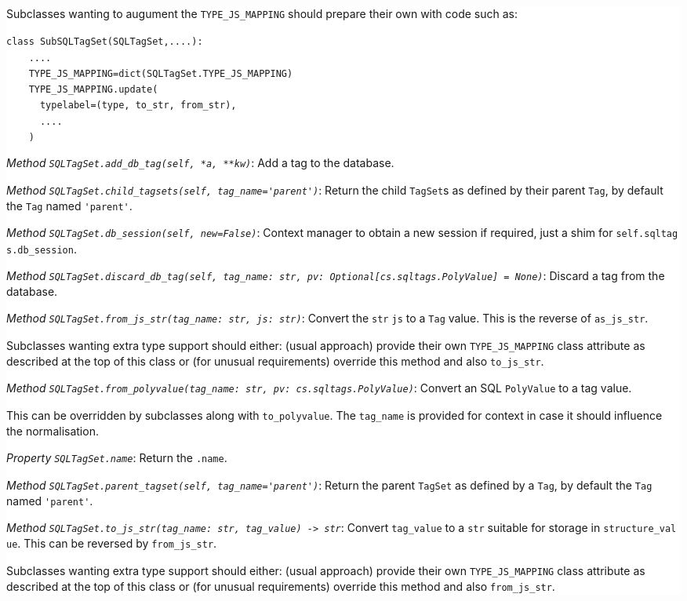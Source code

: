 Subclasses wanting to augument the `TYPE_JS_MAPPING`
should prepare their own with code such as:

    class SubSQLTagSet(SQLTagSet,....):
        ....
        TYPE_JS_MAPPING=dict(SQLTagSet.TYPE_JS_MAPPING)
        TYPE_JS_MAPPING.update(
          typelabel=(type, to_str, from_str),
          ....
        )

*Method `SQLTagSet.add_db_tag(self, *a, **kw)`*:
Add a tag to the database.

*Method `SQLTagSet.child_tagsets(self, tag_name='parent')`*:
Return the child `TagSet`s as defined by their parent `Tag`,
by default the `Tag` named `'parent'`.

*Method `SQLTagSet.db_session(self, new=False)`*:
Context manager to obtain a new session if required,
just a shim for `self.sqltags.db_session`.

*Method `SQLTagSet.discard_db_tag(self, tag_name: str, pv: Optional[cs.sqltags.PolyValue] = None)`*:
Discard a tag from the database.

*Method `SQLTagSet.from_js_str(tag_name: str, js: str)`*:
Convert the `str` `js` to a `Tag` value.
This is the reverse of `as_js_str`.

Subclasses wanting extra type support
should either:
(usual approach) provide their own `TYPE_JS_MAPPING` class attribute
as described at the top of this class
or (for unusual requirements) override this method and also `to_js_str`.

*Method `SQLTagSet.from_polyvalue(tag_name: str, pv: cs.sqltags.PolyValue)`*:
Convert an SQL `PolyValue` to a tag value.

This can be overridden by subclasses along with `to_polyvalue`.
The `tag_name` is provided for context
in case it should influence the normalisation.

*Property `SQLTagSet.name`*:
Return the `.name`.

*Method `SQLTagSet.parent_tagset(self, tag_name='parent')`*:
Return the parent `TagSet` as defined by a `Tag`,
by default the `Tag` named `'parent'`.

*Method `SQLTagSet.to_js_str(tag_name: str, tag_value) -> str`*:
Convert `tag_value` to a `str` suitable for storage in `structure_value`.
This can be reversed by `from_js_str`.

Subclasses wanting extra type support
should either:
(usual approach) provide their own `TYPE_JS_MAPPING` class attribute
as described at the top of this class
or (for unusual requirements) override this method and also `from_js_str`.
